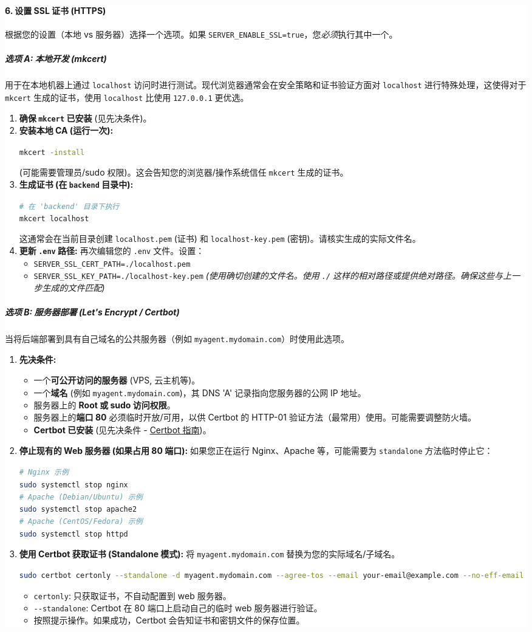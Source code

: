 #### 6. 设置 SSL 证书 (HTTPS)

根据您的设置（本地 vs 服务器）选择一个选项。如果 `SERVER_ENABLE_SSL=true`，您*必须*执行其中一个。

##### 选项 A: 本地开发 (mkcert)

用于在本地机器上通过 `localhost` 访问时进行测试。现代浏览器通常会在安全策略和证书验证方面对 `localhost` 进行特殊处理，这使得对于 `mkcert` 生成的证书，使用 `localhost` 比使用 `127.0.0.1` 更优选。

1.  **确保 `mkcert` 已安装** (见先决条件)。
2.  **安装本地 CA (运行一次):**
    ```bash
    mkcert -install
    ```
    (可能需要管理员/sudo 权限)。这会告知您的浏览器/操作系统信任 `mkcert` 生成的证书。
3.  **生成证书 (在 `backend` 目录中):**
    ```bash
    # 在 'backend' 目录下执行
    mkcert localhost
    ```
    这通常会在当前目录创建 `localhost.pem` (证书) 和 `localhost-key.pem` (密钥)。请核实生成的实际文件名。
4.  **更新 `.env` 路径:** 再次编辑您的 `.env` 文件。设置：
    *   `SERVER_SSL_CERT_PATH=./localhost.pem`
    *   `SERVER_SSL_KEY_PATH=./localhost-key.pem`
    *(使用确切创建的文件名。使用 `./` 这样的相对路径或提供绝对路径。确保这些与上一步生成的文件匹配)*

##### 选项 B: 服务器部署 (Let's Encrypt / Certbot)

当将后端部署到具有自己域名的公共服务器（例如 `myagent.mydomain.com`）时使用此选项。

1.  **先决条件:**
    *   一个**可公开访问的服务器** (VPS, 云主机等)。
    *   一个**域名** (例如 `myagent.mydomain.com`)，其 DNS 'A' 记录指向您服务器的公网 IP 地址。
    *   服务器上的 **Root 或 sudo 访问权限**。
    *   服务器上的**端口 80** 必须临时开放/可用，以供 Certbot 的 HTTP-01 验证方法（最常用）使用。可能需要调整防火墙。
    *   **Certbot 已安装** (见先决条件 - [Certbot 指南](https://certbot.eff.org/))。

2.  **停止现有的 Web 服务器 (如果占用 80 端口):** 如果您正在运行 Nginx、Apache 等，可能需要为 `standalone` 方法临时停止它：
    ```bash
    # Nginx 示例
    sudo systemctl stop nginx
    # Apache (Debian/Ubuntu) 示例
    sudo systemctl stop apache2
    # Apache (CentOS/Fedora) 示例
    sudo systemctl stop httpd
    ```

3.  **使用 Certbot 获取证书 (Standalone 模式):**
    将 `myagent.mydomain.com` 替换为您的实际域名/子域名。
    ```bash
    sudo certbot certonly --standalone -d myagent.mydomain.com --agree-tos --email your-email@example.com --no-eff-email
    ```
    *   `certonly`: 只获取证书，不自动配置到 web 服务器。
    *   `--standalone`: Certbot 在 80 端口上启动自己的临时 web 服务器进行验证。
    *   按照提示操作。如果成功，Certbot 会告知证书和密钥文件的保存位置。
